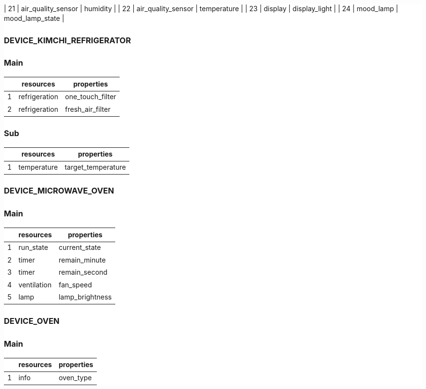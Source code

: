 | 21 | air\_quality\_sensor  | humidity                                 |
| 22 | air\_quality\_sensor  | temperature                              |
| 23 | display               | display\_light                           |
| 24 | mood\_lamp            | mood\_lamp\_state                        |


### DEVICE\_KIMCHI\_REFRIGERATOR

### Main

|    | resources     | properties         |
|----|---------------|--------------------|
|  1 | refrigeration | one\_touch\_filter |
|  2 | refrigeration | fresh\_air\_filter |


### Sub

|    | resources   | properties          |
|----|-------------|---------------------|
|  1 | temperature | target\_temperature |


### DEVICE\_MICROWAVE\_OVEN

### Main

|    | resources   | properties       |
|----|-------------|------------------|
|  1 | run\_state  | current\_state   |
|  2 | timer       | remain\_minute   |
|  3 | timer       | remain\_second   |
|  4 | ventilation | fan\_speed       |
|  5 | lamp        | lamp\_brightness |


### DEVICE\_OVEN

### Main

|    | resources   | properties   |
|----|-------------|--------------|
|  1 | info        | oven\_type   |

